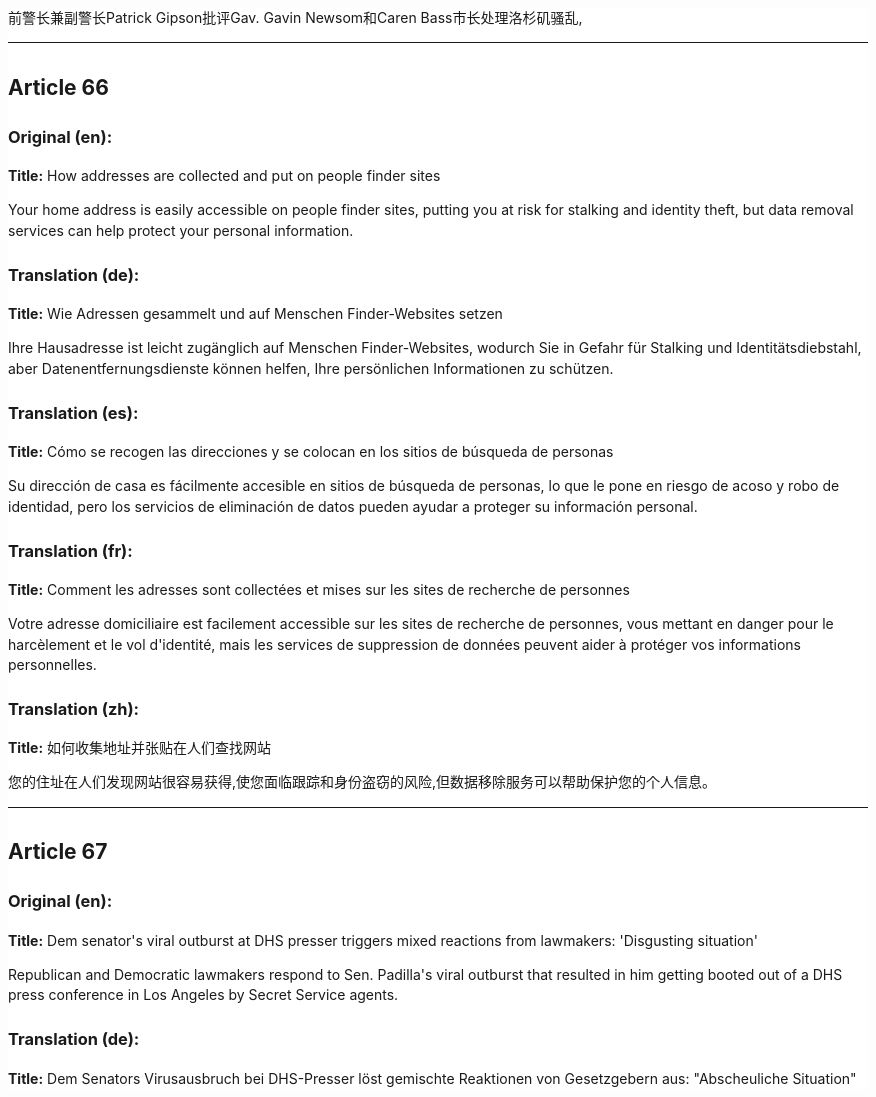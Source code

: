 前警长兼副警长Patrick Gipson批评Gav. Gavin Newsom和Caren Bass市长处理洛杉矶骚乱,

---

## Article 66
### Original (en):
**Title:** How addresses are collected and put on people finder sites

Your home address is easily accessible on people finder sites, putting you at risk for stalking and identity theft, but data removal services can help protect your personal information.

### Translation (de):
**Title:** Wie Adressen gesammelt und auf Menschen Finder-Websites setzen

Ihre Hausadresse ist leicht zugänglich auf Menschen Finder-Websites, wodurch Sie in Gefahr für Stalking und Identitätsdiebstahl, aber Datenentfernungsdienste können helfen, Ihre persönlichen Informationen zu schützen.

### Translation (es):
**Title:** Cómo se recogen las direcciones y se colocan en los sitios de búsqueda de personas

Su dirección de casa es fácilmente accesible en sitios de búsqueda de personas, lo que le pone en riesgo de acoso y robo de identidad, pero los servicios de eliminación de datos pueden ayudar a proteger su información personal.

### Translation (fr):
**Title:** Comment les adresses sont collectées et mises sur les sites de recherche de personnes

Votre adresse domiciliaire est facilement accessible sur les sites de recherche de personnes, vous mettant en danger pour le harcèlement et le vol d'identité, mais les services de suppression de données peuvent aider à protéger vos informations personnelles.

### Translation (zh):
**Title:** 如何收集地址并张贴在人们查找网站

您的住址在人们发现网站很容易获得,使您面临跟踪和身份盗窃的风险,但数据移除服务可以帮助保护您的个人信息。

---

## Article 67
### Original (en):
**Title:** Dem senator's viral outburst at DHS presser triggers mixed reactions from lawmakers: 'Disgusting situation'

Republican and Democratic lawmakers respond to Sen. Padilla&apos;s viral outburst that resulted in him getting booted out of a DHS press conference in Los Angeles by Secret Service agents.

### Translation (de):
**Title:** Dem Senators Virusausbruch bei DHS-Presser löst gemischte Reaktionen von Gesetzgebern aus: "Abscheuliche Situation"
